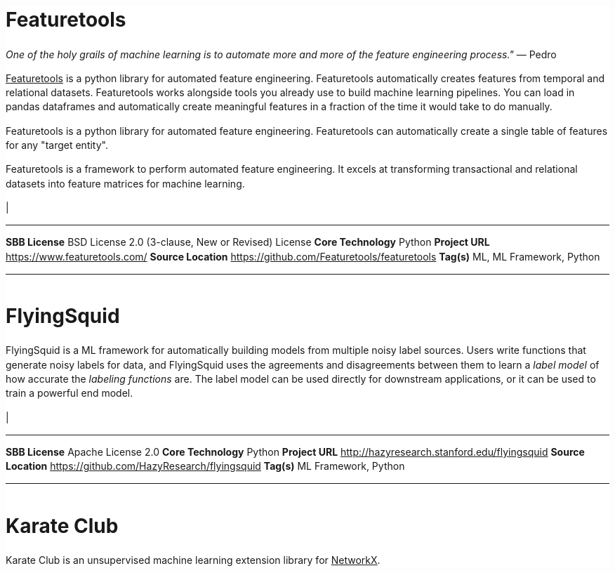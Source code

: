 Featuretools
============

*One of the holy grails of machine learning is to automate more and more
of the feature engineering process."* ― Pedro

[Featuretools](https://www.featuretools.com) is a python library for
automated feature engineering. Featuretools automatically creates
features from temporal and relational datasets. Featuretools works
alongside tools you already use to build machine learning pipelines. You
can load in pandas dataframes and automatically create meaningful
features in a fraction of the time it would take to do manually.

Featuretools is a python library for automated feature engineering.
Featuretools can automatically create a single table of features for any
"target entity".

Featuretools is a framework to perform automated feature engineering. It
excels at transforming transactional and relational datasets into
feature matrices for machine learning.

| 

  --------------------- ----------------------------------------------------
  **SBB License**       BSD License 2.0 (3-clause, New or Revised) License
  **Core Technology**   Python
  **Project URL**       <https://www.featuretools.com/>
  **Source Location**   <https://github.com/Featuretools/featuretools>
  **Tag(s)**            ML, ML Framework, Python
  --------------------- ----------------------------------------------------

FlyingSquid
===========

FlyingSquid is a ML framework for automatically building models from
multiple noisy label sources. Users write functions that generate noisy
labels for data, and FlyingSquid uses the agreements and disagreements
between them to learn a *label model* of how accurate the *labeling
functions* are. The label model can be used directly for downstream
applications, or it can be used to train a powerful end model.

| 

  --------------------- ------------------------------------------------
  **SBB License**       Apache License 2.0
  **Core Technology**   Python
  **Project URL**       <http://hazyresearch.stanford.edu/flyingsquid>
  **Source Location**   <https://github.com/HazyResearch/flyingsquid>
  **Tag(s)**            ML Framework, Python
  --------------------- ------------------------------------------------

Karate Club
===========

Karate Club is an unsupervised machine learning extension library for
[NetworkX](https://networkx.github.io/).
